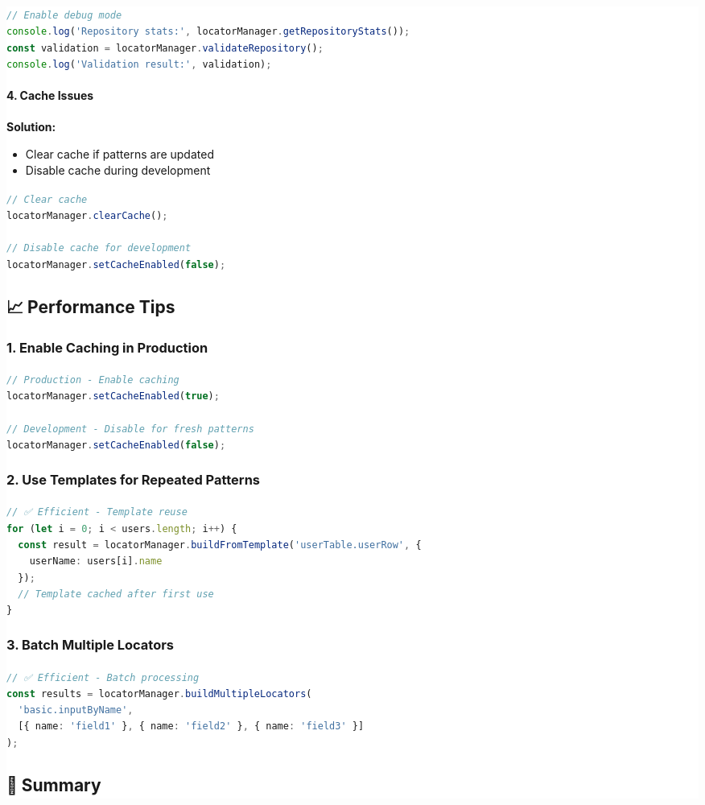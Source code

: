 ```typescript
// Enable debug mode
console.log('Repository stats:', locatorManager.getRepositoryStats());
const validation = locatorManager.validateRepository();
console.log('Validation result:', validation);
```

#### **4. Cache Issues**

**Solution:**
- Clear cache if patterns are updated
- Disable cache during development

```typescript
// Clear cache
locatorManager.clearCache();

// Disable cache for development
locatorManager.setCacheEnabled(false);
```

## 📈 Performance Tips

### **1. Enable Caching in Production**
```typescript
// Production - Enable caching
locatorManager.setCacheEnabled(true);

// Development - Disable for fresh patterns
locatorManager.setCacheEnabled(false);
```

### **2. Use Templates for Repeated Patterns**
```typescript
// ✅ Efficient - Template reuse
for (let i = 0; i < users.length; i++) {
  const result = locatorManager.buildFromTemplate('userTable.userRow', { 
    userName: users[i].name 
  });
  // Template cached after first use
}
```

### **3. Batch Multiple Locators**
```typescript
// ✅ Efficient - Batch processing
const results = locatorManager.buildMultipleLocators(
  'basic.inputByName',
  [{ name: 'field1' }, { name: 'field2' }, { name: 'field3' }]
);
```

## 🎯 Summary
